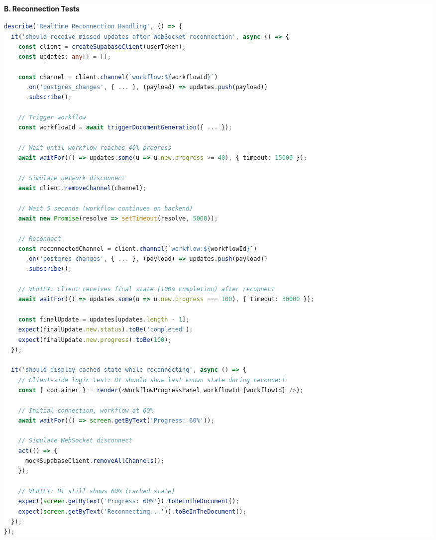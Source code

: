 **B. Reconnection Tests**
```typescript
describe('Realtime Reconnection Handling', () => {
  it('should receive missed updates after WebSocket reconnection', async () => {
    const client = createSupabaseClient(userToken);
    const updates: any[] = [];

    const channel = client.channel(`workflow:${workflowId}`)
      .on('postgres_changes', { ... }, (payload) => updates.push(payload))
      .subscribe();

    // Trigger workflow
    const workflowId = await triggerDocumentGeneration({ ... });

    // Wait until workflow reaches 40% progress
    await waitFor(() => updates.some(u => u.new.progress >= 40), { timeout: 15000 });

    // Simulate network disconnect
    await client.removeChannel(channel);

    // Wait 5 seconds (workflow continues on backend)
    await new Promise(resolve => setTimeout(resolve, 5000));

    // Reconnect
    const reconnectedChannel = client.channel(`workflow:${workflowId}`)
      .on('postgres_changes', { ... }, (payload) => updates.push(payload))
      .subscribe();

    // VERIFY: Client receives final state (100% completion) after reconnect
    await waitFor(() => updates.some(u => u.new.progress === 100), { timeout: 30000 });

    const finalUpdate = updates[updates.length - 1];
    expect(finalUpdate.new.status).toBe('completed');
    expect(finalUpdate.new.progress).toBe(100);
  });

  it('should display cached state while reconnecting', async () => {
    // Client-side logic test: UI should show last known state during reconnect
    const { container } = render(<WorkflowProgressPanel workflowId={workflowId} />);

    // Initial connection, workflow at 60%
    await waitFor(() => screen.getByText('Progress: 60%'));

    // Simulate WebSocket disconnect
    act(() => {
      mockSupabaseClient.removeAllChannels();
    });

    // VERIFY: UI still shows 60% (cached state)
    expect(screen.getByText('Progress: 60%')).toBeInTheDocument();
    expect(screen.getByText('Reconnecting...')).toBeInTheDocument();
  });
});
```

